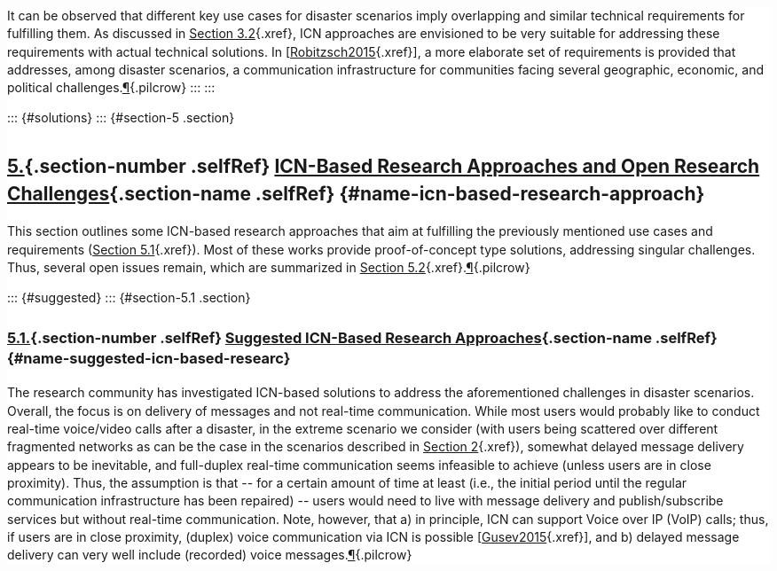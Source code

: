 It can be observed that different key use cases for disaster scenarios
imply overlapping and similar technical requirements for fulfilling
them. As discussed in [Section 3.2](#howicncanhelp){.xref}, ICN
approaches are envisioned to be very suitable for addressing these
requirements with actual technical solutions. In
\[[Robitzsch2015](#Robitzsch2015){.xref}\], a more elaborate set of
requirements is provided that addresses, among disaster scenarios, a
communication infrastructure for communities facing several geographic,
economic, and political challenges.[¶](#section-4-3){.pilcrow}
:::
:::

::: {#solutions}
::: {#section-5 .section}
## [5.](#section-5){.section-number .selfRef} [ICN-Based Research Approaches and Open Research Challenges](#name-icn-based-research-approach){.section-name .selfRef} {#name-icn-based-research-approach}

This section outlines some ICN-based research approaches that aim at
fulfilling the previously mentioned use cases and requirements ([Section
5.1](#suggested){.xref}). Most of these works provide proof-of-concept
type solutions, addressing singular challenges. Thus, several open
issues remain, which are summarized in [Section
5.2](#open){.xref}.[¶](#section-5-1){.pilcrow}

::: {#suggested}
::: {#section-5.1 .section}
### [5.1.](#section-5.1){.section-number .selfRef} [Suggested ICN-Based Research Approaches](#name-suggested-icn-based-researc){.section-name .selfRef} {#name-suggested-icn-based-researc}

The research community has investigated ICN-based solutions to address
the aforementioned challenges in disaster scenarios. Overall, the focus
is on delivery of messages and not real-time communication. While most
users would probably like to conduct real-time voice/video calls after a
disaster, in the extreme scenario we consider (with users being
scattered over different fragmented networks as can be the case in the
scenarios described in [Section 2](#disaster){.xref}), somewhat delayed
message delivery appears to be inevitable, and full-duplex real-time
communication seems infeasible to achieve (unless users are in close
proximity). Thus, the assumption is that \-- for a certain amount of
time at least (i.e., the initial period until the regular communication
infrastructure has been repaired) \-- users would need to live with
message delivery and publish/subscribe services but without real-time
communication. Note, however, that a) in principle, ICN can support
Voice over IP (VoIP) calls; thus, if users are in close proximity,
(duplex) voice communication via ICN is possible
\[[Gusev2015](#Gusev2015){.xref}\], and b) delayed message delivery can
very well include (recorded) voice
messages.[¶](#section-5.1-1){.pilcrow}
